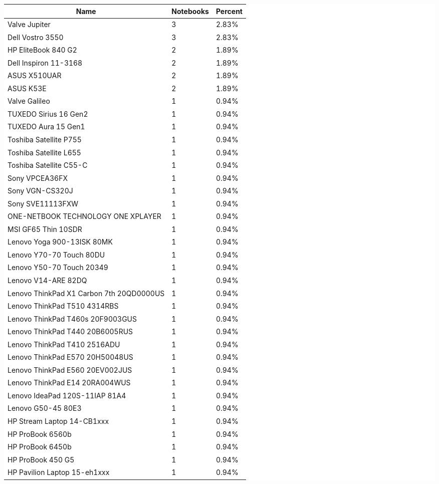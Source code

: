 
| Name                                     | Notebooks | Percent |
|------------------------------------------|-----------|---------|
| Valve Jupiter                            | 3         | 2.83%   |
| Dell Vostro 3550                         | 3         | 2.83%   |
| HP EliteBook 840 G2                      | 2         | 1.89%   |
| Dell Inspiron 11-3168                    | 2         | 1.89%   |
| ASUS X510UAR                             | 2         | 1.89%   |
| ASUS K53E                                | 2         | 1.89%   |
| Valve Galileo                            | 1         | 0.94%   |
| TUXEDO Sirius 16 Gen2                    | 1         | 0.94%   |
| TUXEDO Aura 15 Gen1                      | 1         | 0.94%   |
| Toshiba Satellite P755                   | 1         | 0.94%   |
| Toshiba Satellite L655                   | 1         | 0.94%   |
| Toshiba Satellite C55-C                  | 1         | 0.94%   |
| Sony VPCEA36FX                           | 1         | 0.94%   |
| Sony VGN-CS320J                          | 1         | 0.94%   |
| Sony SVE11113FXW                         | 1         | 0.94%   |
| ONE-NETBOOK TECHNOLOGY ONE XPLAYER       | 1         | 0.94%   |
| MSI GF65 Thin 10SDR                      | 1         | 0.94%   |
| Lenovo Yoga 900-13ISK 80MK               | 1         | 0.94%   |
| Lenovo Y70-70 Touch 80DU                 | 1         | 0.94%   |
| Lenovo Y50-70 Touch 20349                | 1         | 0.94%   |
| Lenovo V14-ARE 82DQ                      | 1         | 0.94%   |
| Lenovo ThinkPad X1 Carbon 7th 20QD0000US | 1         | 0.94%   |
| Lenovo ThinkPad T510 4314RBS             | 1         | 0.94%   |
| Lenovo ThinkPad T460s 20F9003GUS         | 1         | 0.94%   |
| Lenovo ThinkPad T440 20B6005RUS          | 1         | 0.94%   |
| Lenovo ThinkPad T410 2516ADU             | 1         | 0.94%   |
| Lenovo ThinkPad E570 20H50048US          | 1         | 0.94%   |
| Lenovo ThinkPad E560 20EV002JUS          | 1         | 0.94%   |
| Lenovo ThinkPad E14 20RA004WUS           | 1         | 0.94%   |
| Lenovo IdeaPad 120S-11IAP 81A4           | 1         | 0.94%   |
| Lenovo G50-45 80E3                       | 1         | 0.94%   |
| HP Stream Laptop 14-CB1xxx               | 1         | 0.94%   |
| HP ProBook 6560b                         | 1         | 0.94%   |
| HP ProBook 6450b                         | 1         | 0.94%   |
| HP ProBook 450 G5                        | 1         | 0.94%   |
| HP Pavilion Laptop 15-eh1xxx             | 1         | 0.94%   |